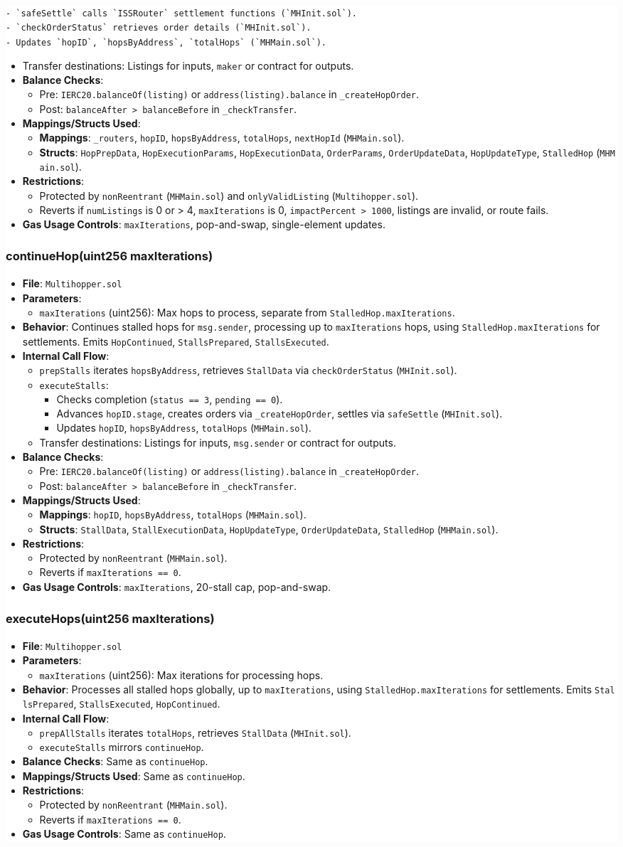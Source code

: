     - `safeSettle` calls `ISSRouter` settlement functions (`MHInit.sol`).
    - `checkOrderStatus` retrieves order details (`MHInit.sol`).
    - Updates `hopID`, `hopsByAddress`, `totalHops` (`MHMain.sol`).
  - Transfer destinations: Listings for inputs, `maker` or contract for outputs.
- **Balance Checks**:
  - Pre: `IERC20.balanceOf(listing)` or `address(listing).balance` in `_createHopOrder`.
  - Post: `balanceAfter > balanceBefore` in `_checkTransfer`.
- **Mappings/Structs Used**:
  - **Mappings**: `_routers`, `hopID`, `hopsByAddress`, `totalHops`, `nextHopId` (`MHMain.sol`).
  - **Structs**: `HopPrepData`, `HopExecutionParams`, `HopExecutionData`, `OrderParams`, `OrderUpdateData`, `HopUpdateType`, `StalledHop` (`MHMain.sol`).
- **Restrictions**:
  - Protected by `nonReentrant` (`MHMain.sol`) and `onlyValidListing` (`Multihopper.sol`).
  - Reverts if `numListings` is 0 or > 4, `maxIterations` is 0, `impactPercent > 1000`, listings are invalid, or route fails.
- **Gas Usage Controls**: `maxIterations`, pop-and-swap, single-element updates.

### continueHop(uint256 maxIterations)
- **File**: `Multihopper.sol`
- **Parameters**:
  - `maxIterations` (uint256): Max hops to process, separate from `StalledHop.maxIterations`.
- **Behavior**: Continues stalled hops for `msg.sender`, processing up to `maxIterations` hops, using `StalledHop.maxIterations` for settlements. Emits `HopContinued`, `StallsPrepared`, `StallsExecuted`.
- **Internal Call Flow**:
  - `prepStalls` iterates `hopsByAddress`, retrieves `StallData` via `checkOrderStatus` (`MHInit.sol`).
  - `executeStalls`:
    - Checks completion (`status == 3`, `pending == 0`).
    - Advances `hopID.stage`, creates orders via `_createHopOrder`, settles via `safeSettle` (`MHInit.sol`).
    - Updates `hopID`, `hopsByAddress`, `totalHops` (`MHMain.sol`).
  - Transfer destinations: Listings for inputs, `msg.sender` or contract for outputs.
- **Balance Checks**:
  - Pre: `IERC20.balanceOf(listing)` or `address(listing).balance` in `_createHopOrder`.
  - Post: `balanceAfter > balanceBefore` in `_checkTransfer`.
- **Mappings/Structs Used**:
  - **Mappings**: `hopID`, `hopsByAddress`, `totalHops` (`MHMain.sol`).
  - **Structs**: `StallData`, `StallExecutionData`, `HopUpdateType`, `OrderUpdateData`, `StalledHop` (`MHMain.sol`).
- **Restrictions**:
  - Protected by `nonReentrant` (`MHMain.sol`).
  - Reverts if `maxIterations == 0`.
- **Gas Usage Controls**: `maxIterations`, 20-stall cap, pop-and-swap.

### executeHops(uint256 maxIterations)
- **File**: `Multihopper.sol`
- **Parameters**:
  - `maxIterations` (uint256): Max iterations for processing hops.
- **Behavior**: Processes all stalled hops globally, up to `maxIterations`, using `StalledHop.maxIterations` for settlements. Emits `StallsPrepared`, `StallsExecuted`, `HopContinued`.
- **Internal Call Flow**:
  - `prepAllStalls` iterates `totalHops`, retrieves `StallData` (`MHInit.sol`).
  - `executeStalls` mirrors `continueHop`.
- **Balance Checks**: Same as `continueHop`.
- **Mappings/Structs Used**: Same as `continueHop`.
- **Restrictions**:
  - Protected by `nonReentrant` (`MHMain.sol`).
  - Reverts if `maxIterations == 0`.
- **Gas Usage Controls**: Same as `continueHop`.
